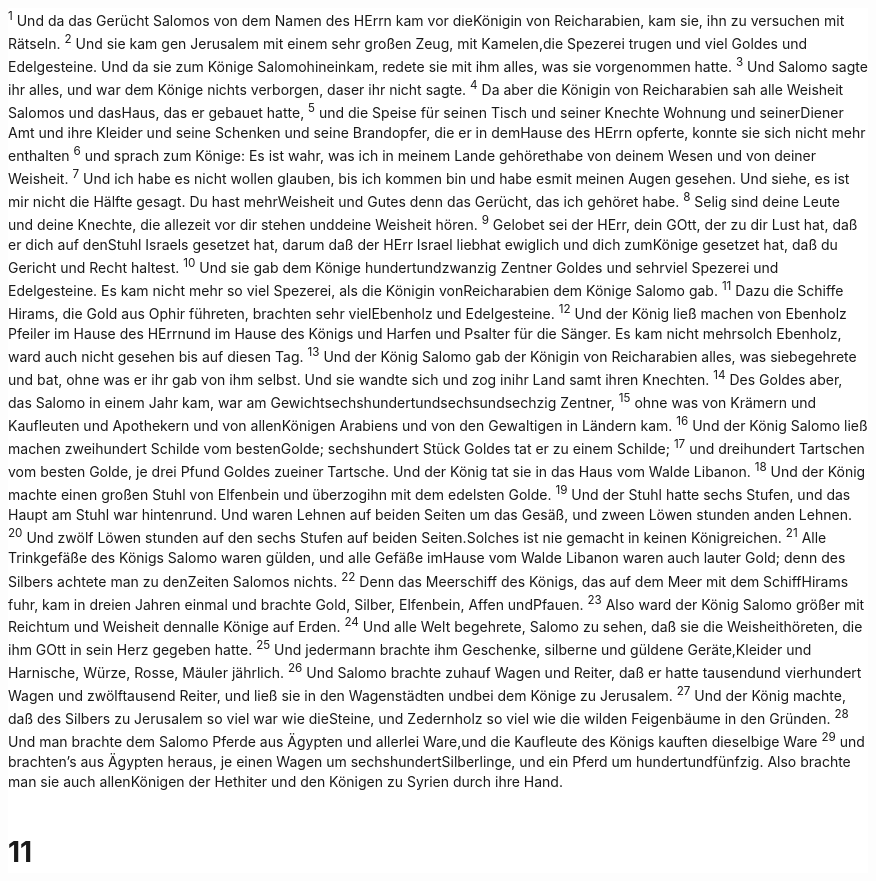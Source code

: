 <p><sup>1</sup> Und da das Gerücht Salomos von dem Namen des HErrn kam vor dieKönigin von Reicharabien, kam sie, ihn zu versuchen mit Rätseln. <sup>2</sup> Und sie kam gen Jerusalem mit einem sehr großen Zeug, mit Kamelen,die Spezerei trugen und viel Goldes und Edelgesteine. Und da sie zum Könige Salomohineinkam, redete sie mit ihm alles, was sie vorgenommen hatte. <sup>3</sup> Und Salomo sagte ihr alles, und war dem Könige nichts verborgen, daser ihr nicht sagte. <sup>4</sup> Da aber die Königin von Reicharabien sah alle Weisheit Salomos und dasHaus, das er gebauet hatte, <sup>5</sup> und die Speise für seinen Tisch und seiner Knechte Wohnung und seinerDiener Amt und ihre Kleider und seine Schenken und seine Brandopfer, die er in demHause des HErrn opferte, konnte sie sich nicht mehr enthalten <sup>6</sup> und sprach zum Könige: Es ist wahr, was ich in meinem Lande gehörethabe von deinem Wesen und von deiner Weisheit. <sup>7</sup> Und ich habe es nicht wollen glauben, bis ich kommen bin und habe esmit meinen Augen gesehen. Und siehe, es ist mir nicht die Hälfte gesagt. Du hast mehrWeisheit und Gutes denn das Gerücht, das ich gehöret habe. <sup>8</sup> Selig sind deine Leute und deine Knechte, die allezeit vor dir stehen unddeine Weisheit hören. <sup>9</sup> Gelobet sei der HErr, dein GOtt, der zu dir Lust hat, daß er dich auf denStuhl Israels gesetzet hat, darum daß der HErr Israel liebhat ewiglich und dich zumKönige gesetzet hat, daß du Gericht und Recht haltest. <sup>10</sup> Und sie gab dem Könige hundertundzwanzig Zentner Goldes und sehrviel Spezerei und Edelgesteine. Es kam nicht mehr so viel Spezerei, als die Königin vonReicharabien dem Könige Salomo gab. <sup>11</sup> Dazu die Schiffe Hirams, die Gold aus Ophir führeten, brachten sehr vielEbenholz und Edelgesteine. <sup>12</sup> Und der König ließ machen von Ebenholz Pfeiler im Hause des HErrnund im Hause des Königs und Harfen und Psalter für die Sänger. Es kam nicht mehrsolch Ebenholz, ward auch nicht gesehen bis auf diesen Tag. <sup>13</sup> Und der König Salomo gab der Königin von Reicharabien alles, was siebegehrete und bat, ohne was er ihr gab von ihm selbst. Und sie wandte sich und zog inihr Land samt ihren Knechten. <sup>14</sup> Des Goldes aber, das Salomo in einem Jahr kam, war am Gewichtsechshundertundsechsundsechzig Zentner, <sup>15</sup> ohne was von Krämern und Kaufleuten und Apothekern und von allenKönigen Arabiens und von den Gewaltigen in Ländern kam. <sup>16</sup> Und der König Salomo ließ machen zweihundert Schilde vom bestenGolde; sechshundert Stück Goldes tat er zu einem Schilde; <sup>17</sup> und dreihundert Tartschen vom besten Golde, je drei Pfund Goldes zueiner Tartsche. Und der König tat sie in das Haus vom Walde Libanon. <sup>18</sup> Und der König machte einen großen Stuhl von Elfenbein und überzogihn mit dem edelsten Golde. <sup>19</sup> Und der Stuhl hatte sechs Stufen, und das Haupt am Stuhl war hintenrund. Und waren Lehnen auf beiden Seiten um das Gesäß, und zween Löwen stunden anden Lehnen. <sup>20</sup> Und zwölf Löwen stunden auf den sechs Stufen auf beiden Seiten.Solches ist nie gemacht in keinen Königreichen. <sup>21</sup> Alle Trinkgefäße des Königs Salomo waren gülden, und alle Gefäße imHause vom Walde Libanon waren auch lauter Gold; denn des Silbers achtete man zu denZeiten Salomos nichts. <sup>22</sup> Denn das Meerschiff des Königs, das auf dem Meer mit dem SchiffHirams fuhr, kam in dreien Jahren einmal und brachte Gold, Silber, Elfenbein, Affen undPfauen. <sup>23</sup> Also ward der König Salomo größer mit Reichtum und Weisheit dennalle Könige auf Erden. <sup>24</sup> Und alle Welt begehrete, Salomo zu sehen, daß sie die Weisheithöreten, die ihm GOtt in sein Herz gegeben hatte. <sup>25</sup> Und jedermann brachte ihm Geschenke, silberne und güldene Geräte,Kleider und Harnische, Würze, Rosse, Mäuler jährlich. <sup>26</sup> Und Salomo brachte zuhauf Wagen und Reiter, daß er hatte tausendund vierhundert Wagen und zwölftausend Reiter, und ließ sie in den Wagenstädten undbei dem Könige zu Jerusalem. <sup>27</sup> Und der König machte, daß des Silbers zu Jerusalem so viel war wie dieSteine, und Zedernholz so viel wie die wilden Feigenbäume in den Gründen. <sup>28</sup> Und man brachte dem Salomo Pferde aus Ägypten und allerlei Ware,und die Kaufleute des Königs kauften dieselbige Ware <sup>29</sup> und brachten’s aus Ägypten heraus, je einen Wagen um sechshundertSilberlinge, und ein Pferd um hundertundfünfzig. Also brachte man sie auch allenKönigen der Hethiter und den Königen zu Syrien durch ihre Hand.</p>
<h1 id="section-10">11</h1>